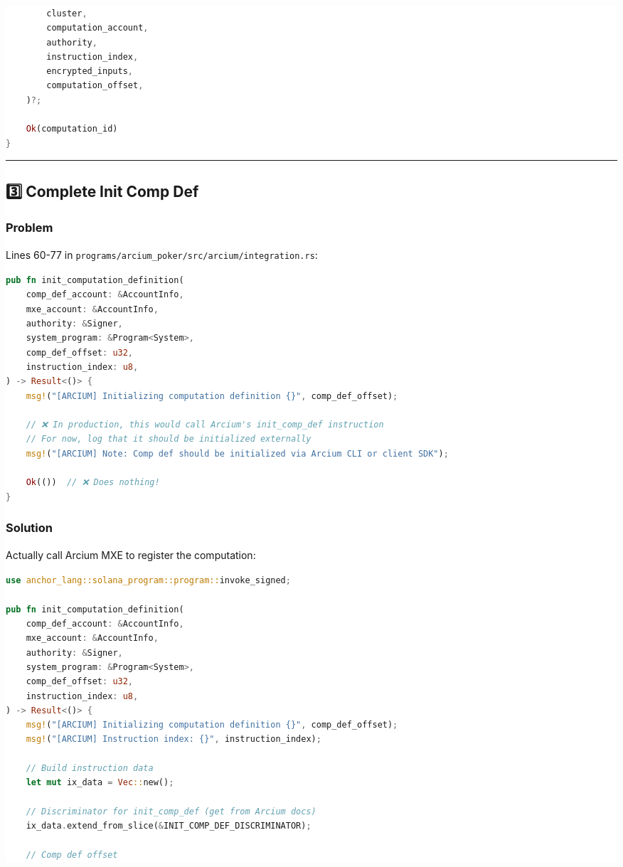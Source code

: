 ```rust
        cluster,
        computation_account,
        authority,
        instruction_index,
        encrypted_inputs,
        computation_offset,
    )?;

    Ok(computation_id)
}
```

---

## 3️⃣ **Complete Init Comp Def**

### Problem

Lines 60-77 in `programs/arcium_poker/src/arcium/integration.rs`:

```rust
pub fn init_computation_definition(
    comp_def_account: &AccountInfo,
    mxe_account: &AccountInfo,
    authority: &Signer,
    system_program: &Program<System>,
    comp_def_offset: u32,
    instruction_index: u8,
) -> Result<()> {
    msg!("[ARCIUM] Initializing computation definition {}", comp_def_offset);

    // ❌ In production, this would call Arcium's init_comp_def instruction
    // For now, log that it should be initialized externally
    msg!("[ARCIUM] Note: Comp def should be initialized via Arcium CLI or client SDK");

    Ok(())  // ❌ Does nothing!
}
```

### Solution

Actually call Arcium MXE to register the computation:

```rust
use anchor_lang::solana_program::program::invoke_signed;

pub fn init_computation_definition(
    comp_def_account: &AccountInfo,
    mxe_account: &AccountInfo,
    authority: &Signer,
    system_program: &Program<System>,
    comp_def_offset: u32,
    instruction_index: u8,
) -> Result<()> {
    msg!("[ARCIUM] Initializing computation definition {}", comp_def_offset);
    msg!("[ARCIUM] Instruction index: {}", instruction_index);

    // Build instruction data
    let mut ix_data = Vec::new();

    // Discriminator for init_comp_def (get from Arcium docs)
    ix_data.extend_from_slice(&INIT_COMP_DEF_DISCRIMINATOR);

    // Comp def offset
```